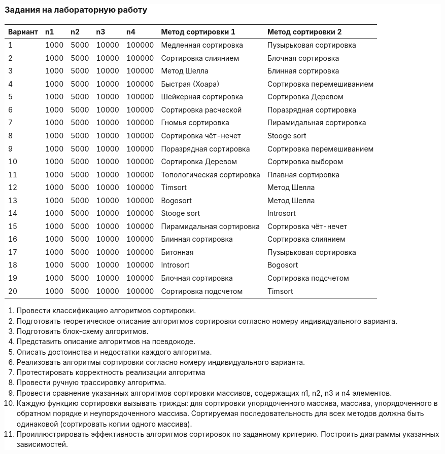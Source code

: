 
### Задания на лабораторную работу


| Вариант | n1     | n2     | n3     | n4     | Метод сортировки 1        | Метод сортировки 2        |
|:------- |:-------|:-------|:-------|:-------|:--------------------------|:--------------------------|
|  1      | 1000   | 5000   | 10000  | 100000 | Медленная сортировка      | Пузырьковая сортировка    |
|  2      | 1000   | 5000   | 10000  | 100000 | Сортировка слиянием       | Блочная сортировка        |
|  3      | 1000   | 5000   | 10000  | 100000 | Метод Шелла               | Блинная сортировка        |
|  4      | 1000   | 5000   | 10000  | 100000 | Быстрая (Хоара)           | Сортировка перемешиванием |
|  5      | 1000   | 5000   | 10000  | 100000 | Шейкерная сортировка      | Сортировка Деревом        |
|  6      | 1000   | 5000   | 10000  | 100000 | Сортировка расческой      | Поразрядная сортировка    |
|  7      | 1000   | 5000   | 10000  | 100000 | Гномья сортировка         | Пирамидальная сортировка  |
|  8      | 1000   | 5000   | 10000  | 100000 | Сортировка чёт-нечет      | Stooge sort               |
|  9      | 1000   | 5000   | 10000  | 100000 | Поразрядная сортировка    | Сортировка перемешиванием |
| 10      | 1000   | 5000   | 10000  | 100000 | Сортировка Деревом        | Сортировка выбором        |
| 11      | 1000   | 5000   | 10000  | 100000 | Топологическая сортировка | Плавная сортировка        |
| 12      | 1000   | 5000   | 10000  | 100000 | Timsort                   | Метод Шелла               |
| 13      | 1000   | 5000   | 10000  | 100000 | Bogosort                  | Метод Шелла               |
| 14      | 1000   | 5000   | 10000  | 100000 | Stooge sort               | Introsort                 |
| 15      | 1000   | 5000   | 10000  | 100000 | Пирамидальная сортировка  | Сортировка чёт-нечет      |
| 16      | 1000   | 5000   | 10000  | 100000 | Блинная сортировка        | Сортировка слиянием       |
| 17      | 1000   | 5000   | 10000  | 100000 | Битонная                  | Пузырьковая сортировка    |
| 18      | 1000   | 5000   | 10000  | 100000 | Introsort                 | Bogosort                  |
| 19      | 1000   | 5000   | 10000  | 100000 | Блочная сортировка        | Сортировка подсчетом      |
| 20      | 1000   | 5000   | 10000  | 100000 | Сортировка подсчетом      | Timsort                   |    

1. Провести классификацию алгоритмов сортировки.
2. Подготовить теоретическое описание алгоритмов сортировки согласно номеру индивидуального варианта.
3. Подготовить блок-схему алгоритмов.
4. Представить описание алгоритмов на псевдокоде.
5. Описать достоинства и недостатки каждого алгоритма.
6. Реализовать алгоритмы сортировки согласно номеру индивидуального варианта. 
7. Протестировать корректность реализации алгоритма
8. Провести ручную трассировку алгоритма.
9. Провести сравнение указанных алгоритмов сортировки массивов, содержащих n1, n2, n3 и n4 элементов. 
10. Каждую функцию сортировки вызывать трижды: для сортировки упорядоченного массива, массива, упорядоченного в обратном порядке и неупорядоченного массива. Сортируемая последовательность для всех методов должна быть одинаковой (сортировать копии одного массива). 
11. Проиллюстрировать эффективность алгоритмов сортировок по заданному критерию. Построить диаграммы указанных зависимостей.
